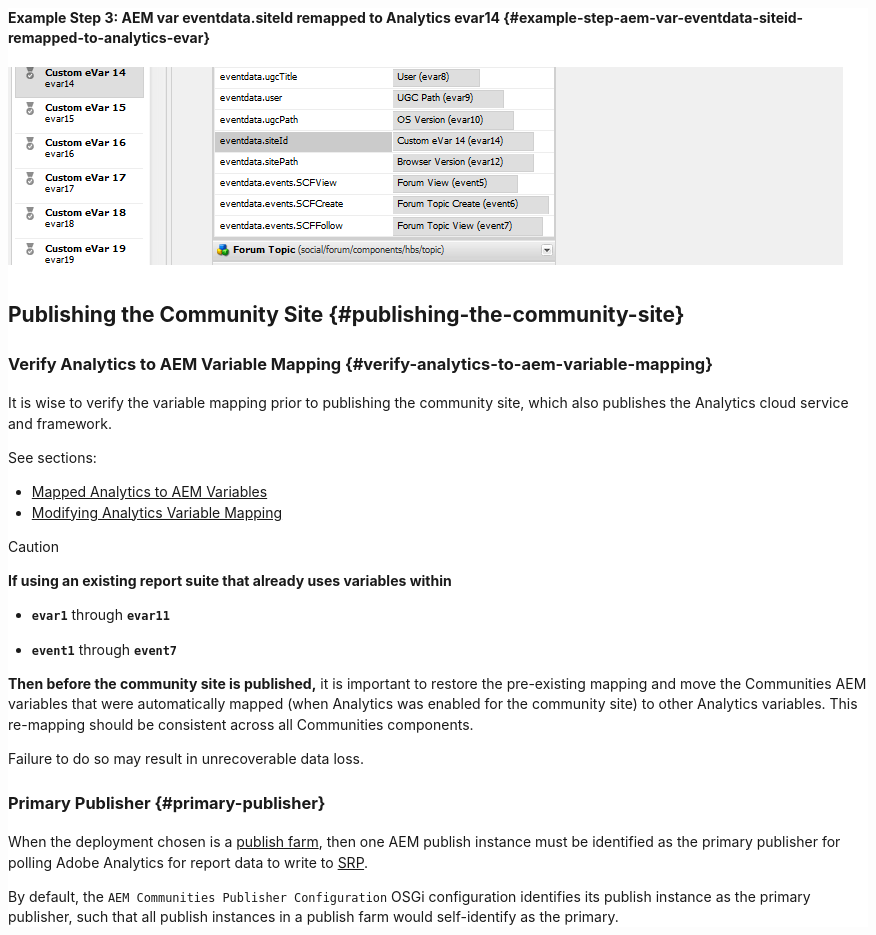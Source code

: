 #### Example Step 3: AEM var eventdata.siteId remapped to Analytics evar14 {#example-step-aem-var-eventdata-siteid-remapped-to-analytics-evar}

![](assets/chlimage_1-190.png)

## Publishing the Community Site {#publishing-the-community-site}

### Verify Analytics to AEM Variable Mapping {#verify-analytics-to-aem-variable-mapping}

It is wise to verify the variable mapping prior to publishing the community site, which also publishes the Analytics cloud service and framework.

See sections:

* [Mapped Analytics to AEM Variables](#mapped-analytics-to-aem-variables)
* [Modifying Analytics Variable Mapping](#modifying-analytics-variable-mapping)

>[!CAUTION]
>
>**If using an existing report suite that already uses variables within**
>
>* **`evar1`** through **`evar11`**
>
>* **`event1`** through **`event7`**
>
>**Then before the community site is published,** it is important to restore the pre-existing mapping and move the Communities AEM variables that were automatically mapped (when Analytics was enabled for the community site) to other Analytics variables. This re-mapping should be consistent across all Communities components.
>
>Failure to do so may result in unrecoverable data loss.

### Primary Publisher {#primary-publisher}

When the deployment chosen is a [publish farm](/help/communities/topologies.md#tarmk-publish-farm), then one AEM publish instance must be identified as the primary publisher for polling Adobe Analytics for report data to write to [SRP](/help/communities/working-with-srp.md).

By default, the `AEM Communities Publisher Configuration` OSGi configuration identifies its publish instance as the primary publisher, such that all publish instances in a publish farm would self-identify as the primary.
